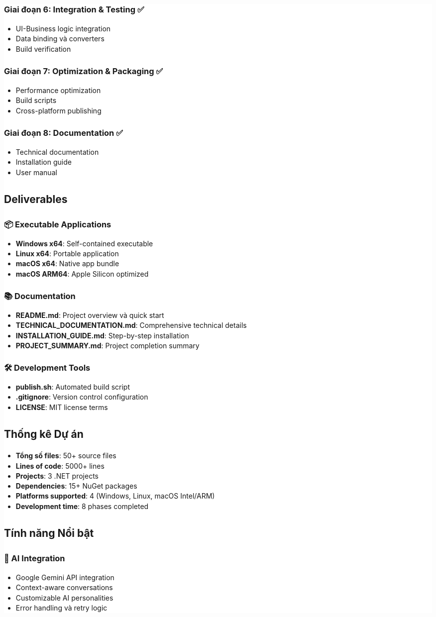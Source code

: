 ### Giai đoạn 6: Integration & Testing ✅
- UI-Business logic integration
- Data binding và converters
- Build verification

### Giai đoạn 7: Optimization & Packaging ✅
- Performance optimization
- Build scripts
- Cross-platform publishing

### Giai đoạn 8: Documentation ✅
- Technical documentation
- Installation guide
- User manual

## Deliverables

### 📦 Executable Applications
- **Windows x64**: Self-contained executable
- **Linux x64**: Portable application
- **macOS x64**: Native app bundle
- **macOS ARM64**: Apple Silicon optimized

### 📚 Documentation
- **README.md**: Project overview và quick start
- **TECHNICAL_DOCUMENTATION.md**: Comprehensive technical details
- **INSTALLATION_GUIDE.md**: Step-by-step installation
- **PROJECT_SUMMARY.md**: Project completion summary

### 🛠️ Development Tools
- **publish.sh**: Automated build script
- **.gitignore**: Version control configuration
- **LICENSE**: MIT license terms

## Thống kê Dự án

- **Tổng số files**: 50+ source files
- **Lines of code**: 5000+ lines
- **Projects**: 3 .NET projects
- **Dependencies**: 15+ NuGet packages
- **Platforms supported**: 4 (Windows, Linux, macOS Intel/ARM)
- **Development time**: 8 phases completed

## Tính năng Nổi bật

### 🤖 AI Integration
- Google Gemini API integration
- Context-aware conversations
- Customizable AI personalities
- Error handling và retry logic
